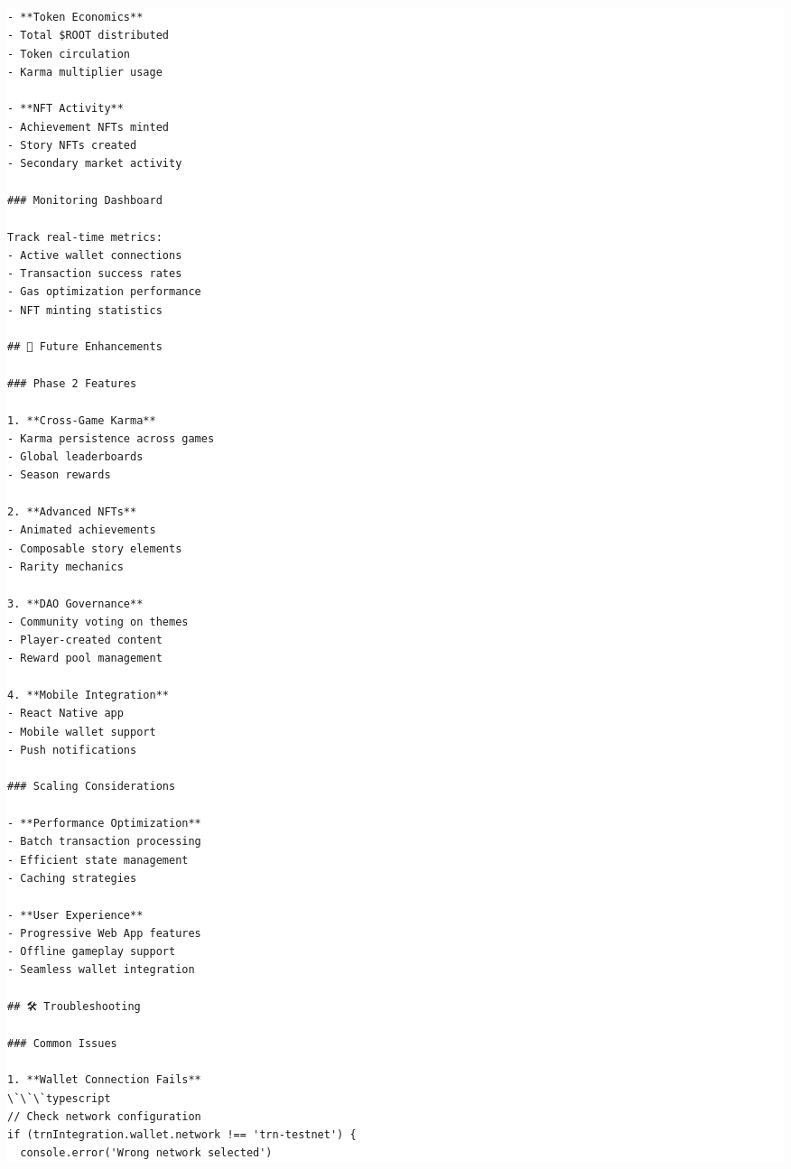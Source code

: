    ```solidity
- **Token Economics**
  - Total $ROOT distributed
  - Token circulation
  - Karma multiplier usage

- **NFT Activity**
  - Achievement NFTs minted
  - Story NFTs created
  - Secondary market activity

### Monitoring Dashboard

Track real-time metrics:
- Active wallet connections
- Transaction success rates
- Gas optimization performance
- NFT minting statistics

## 🚀 Future Enhancements

### Phase 2 Features

1. **Cross-Game Karma**
   - Karma persistence across games
   - Global leaderboards
   - Season rewards

2. **Advanced NFTs**
   - Animated achievements
   - Composable story elements
   - Rarity mechanics

3. **DAO Governance**
   - Community voting on themes
   - Player-created content
   - Reward pool management

4. **Mobile Integration**
   - React Native app
   - Mobile wallet support
   - Push notifications

### Scaling Considerations

- **Performance Optimization**
  - Batch transaction processing
  - Efficient state management
  - Caching strategies

- **User Experience**
  - Progressive Web App features
  - Offline gameplay support
  - Seamless wallet integration

## 🛠️ Troubleshooting

### Common Issues

1. **Wallet Connection Fails**
   \`\`\`typescript
   // Check network configuration
   if (trnIntegration.wallet.network !== 'trn-testnet') {
     console.error('Wrong network selected')
   ```
